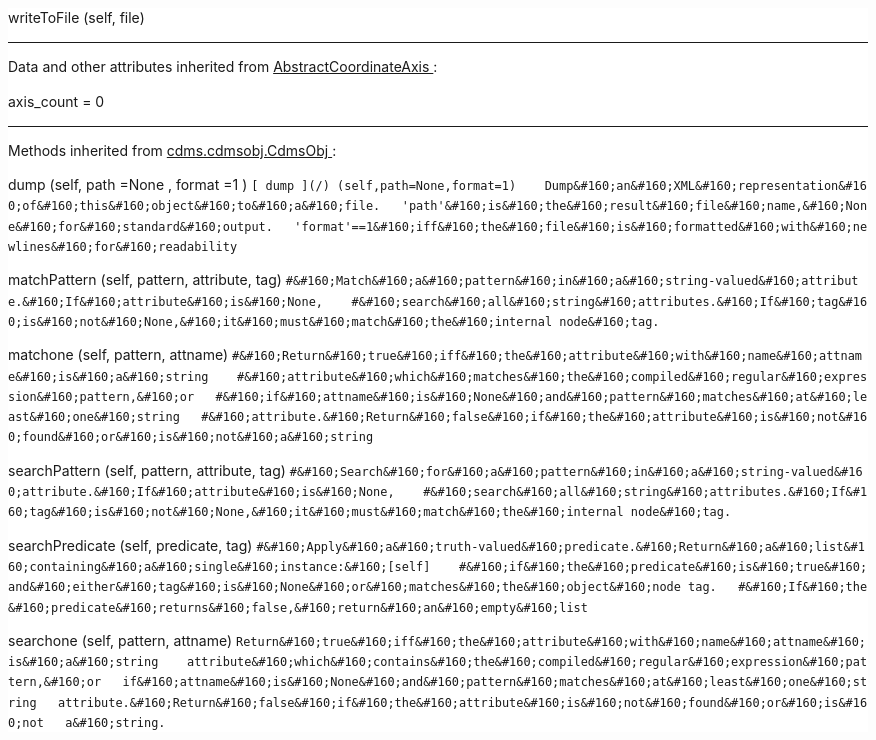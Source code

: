  writeToFile  (self, file) 

* * *

Data and other attributes inherited from [ AbstractCoordinateAxis
](/cdms.coord.html) :  

 axis_count  = 0 

* * *

Methods inherited from [ cdms.cdmsobj.CdmsObj ](/cdms.cdmsobj.html) :  

 dump  (self, path  =None  , format  =1  ) 
     ` [ dump ](/) (self,path=None,format=1)   
Dump&#160;an&#160;XML&#160;representation&#160;of&#160;this&#160;object&#160;to&#160;a&#160;file.  
'path'&#160;is&#160;the&#160;result&#160;file&#160;name,&#160;None&#160;for&#160;standard&#160;output.  
'format'==1&#160;iff&#160;the&#160;file&#160;is&#160;formatted&#160;with&#160;newlines&#160;for&#160;readability `

 matchPattern  (self, pattern, attribute, tag) 
     ` #&#160;Match&#160;a&#160;pattern&#160;in&#160;a&#160;string-valued&#160;attribute.&#160;If&#160;attribute&#160;is&#160;None,   
#&#160;search&#160;all&#160;string&#160;attributes.&#160;If&#160;tag&#160;is&#160;not&#160;None,&#160;it&#160;must&#160;match&#160;the&#160;internal
node&#160;tag. `

 matchone  (self, pattern, attname) 
     ` #&#160;Return&#160;true&#160;iff&#160;the&#160;attribute&#160;with&#160;name&#160;attname&#160;is&#160;a&#160;string   
#&#160;attribute&#160;which&#160;matches&#160;the&#160;compiled&#160;regular&#160;expression&#160;pattern,&#160;or  
#&#160;if&#160;attname&#160;is&#160;None&#160;and&#160;pattern&#160;matches&#160;at&#160;least&#160;one&#160;string  
#&#160;attribute.&#160;Return&#160;false&#160;if&#160;the&#160;attribute&#160;is&#160;not&#160;found&#160;or&#160;is&#160;not&#160;a&#160;string `

 searchPattern  (self, pattern, attribute, tag) 
     ` #&#160;Search&#160;for&#160;a&#160;pattern&#160;in&#160;a&#160;string-valued&#160;attribute.&#160;If&#160;attribute&#160;is&#160;None,   
#&#160;search&#160;all&#160;string&#160;attributes.&#160;If&#160;tag&#160;is&#160;not&#160;None,&#160;it&#160;must&#160;match&#160;the&#160;internal
node&#160;tag. `

 searchPredicate  (self, predicate, tag) 
     ` #&#160;Apply&#160;a&#160;truth-valued&#160;predicate.&#160;Return&#160;a&#160;list&#160;containing&#160;a&#160;single&#160;instance:&#160;[self]   
#&#160;if&#160;the&#160;predicate&#160;is&#160;true&#160;and&#160;either&#160;tag&#160;is&#160;None&#160;or&#160;matches&#160;the&#160;object&#160;node
tag.  
#&#160;If&#160;the&#160;predicate&#160;returns&#160;false,&#160;return&#160;an&#160;empty&#160;list `

 searchone  (self, pattern, attname) 
     ` Return&#160;true&#160;iff&#160;the&#160;attribute&#160;with&#160;name&#160;attname&#160;is&#160;a&#160;string   
attribute&#160;which&#160;contains&#160;the&#160;compiled&#160;regular&#160;expression&#160;pattern,&#160;or  
if&#160;attname&#160;is&#160;None&#160;and&#160;pattern&#160;matches&#160;at&#160;least&#160;one&#160;string  
attribute.&#160;Return&#160;false&#160;if&#160;the&#160;attribute&#160;is&#160;not&#160;found&#160;or&#160;is&#160;not  
a&#160;string. `
